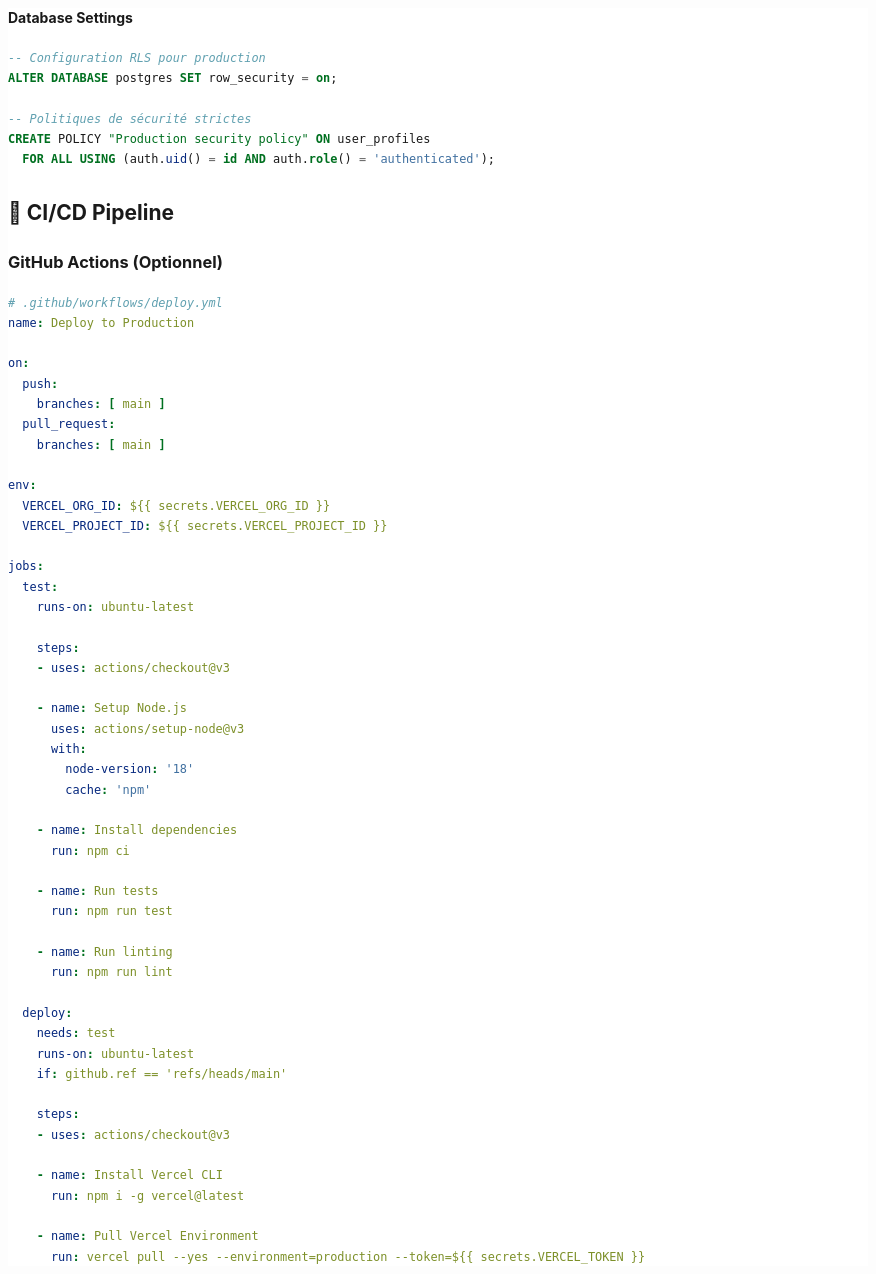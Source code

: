 #### Database Settings
```sql
-- Configuration RLS pour production
ALTER DATABASE postgres SET row_security = on;

-- Politiques de sécurité strictes
CREATE POLICY "Production security policy" ON user_profiles
  FOR ALL USING (auth.uid() = id AND auth.role() = 'authenticated');
```

## 🚦 CI/CD Pipeline

### GitHub Actions (Optionnel)

```yaml
# .github/workflows/deploy.yml
name: Deploy to Production

on:
  push:
    branches: [ main ]
  pull_request:
    branches: [ main ]

env:
  VERCEL_ORG_ID: ${{ secrets.VERCEL_ORG_ID }}
  VERCEL_PROJECT_ID: ${{ secrets.VERCEL_PROJECT_ID }}

jobs:
  test:
    runs-on: ubuntu-latest

    steps:
    - uses: actions/checkout@v3

    - name: Setup Node.js
      uses: actions/setup-node@v3
      with:
        node-version: '18'
        cache: 'npm'

    - name: Install dependencies
      run: npm ci

    - name: Run tests
      run: npm run test

    - name: Run linting
      run: npm run lint

  deploy:
    needs: test
    runs-on: ubuntu-latest
    if: github.ref == 'refs/heads/main'

    steps:
    - uses: actions/checkout@v3

    - name: Install Vercel CLI
      run: npm i -g vercel@latest

    - name: Pull Vercel Environment
      run: vercel pull --yes --environment=production --token=${{ secrets.VERCEL_TOKEN }}
```